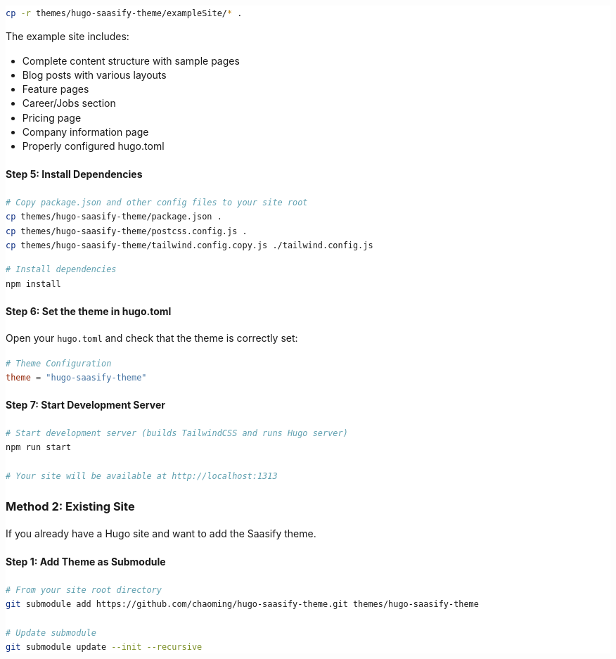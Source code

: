 ```bash
cp -r themes/hugo-saasify-theme/exampleSite/* .
```

The example site includes:

- Complete content structure with sample pages
- Blog posts with various layouts
- Feature pages
- Career/Jobs section
- Pricing page
- Company information page
- Properly configured hugo.toml

#### Step 5: Install Dependencies

```bash
# Copy package.json and other config files to your site root
cp themes/hugo-saasify-theme/package.json .
cp themes/hugo-saasify-theme/postcss.config.js .
cp themes/hugo-saasify-theme/tailwind.config.copy.js ./tailwind.config.js
```

```bash
# Install dependencies
npm install
```

#### Step 6: Set the theme in hugo.toml

Open your `hugo.toml` and check that the theme is correctly set:

```toml
# Theme Configuration
theme = "hugo-saasify-theme"
```

#### Step 7: Start Development Server

```bash
# Start development server (builds TailwindCSS and runs Hugo server)
npm run start

# Your site will be available at http://localhost:1313
```

### Method 2: Existing Site

If you already have a Hugo site and want to add the Saasify theme.

#### Step 1: Add Theme as Submodule

```bash
# From your site root directory
git submodule add https://github.com/chaoming/hugo-saasify-theme.git themes/hugo-saasify-theme

# Update submodule
git submodule update --init --recursive
```
